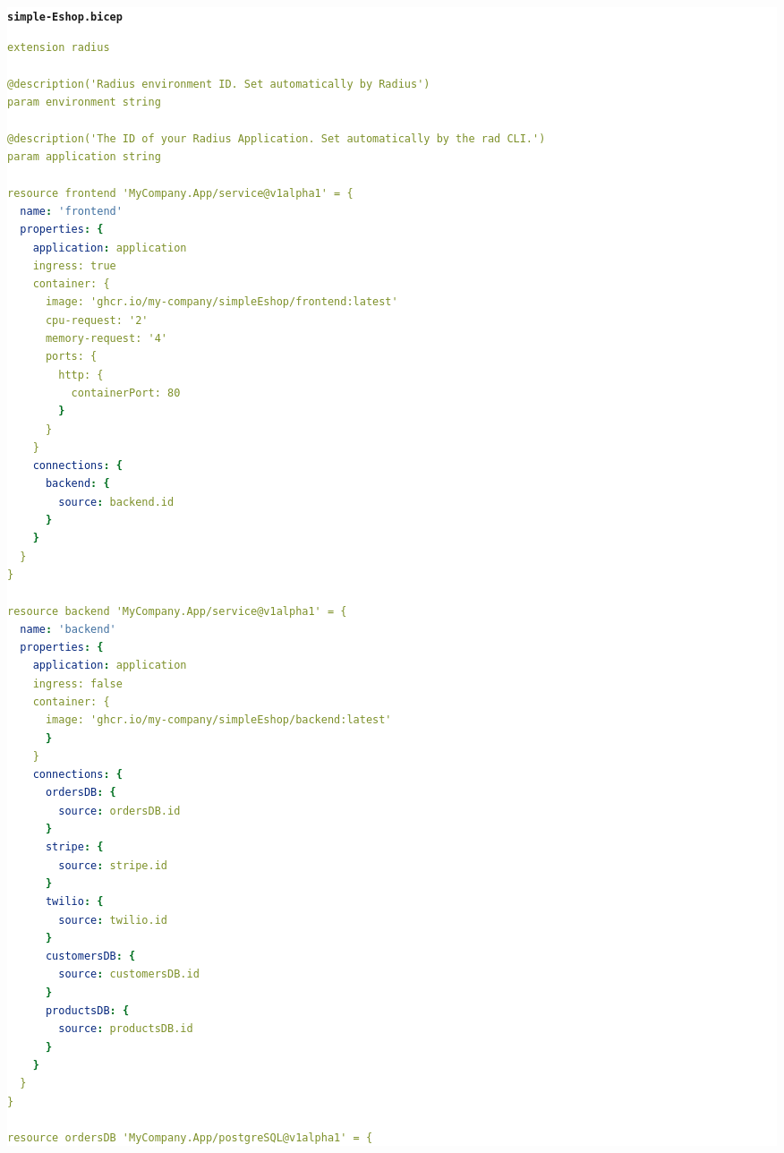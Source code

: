 **`simple-Eshop.bicep`**

`````yaml
extension radius

@description('Radius environment ID. Set automatically by Radius')
param environment string

@description('The ID of your Radius Application. Set automatically by the rad CLI.')
param application string

resource frontend 'MyCompany.App/service@v1alpha1' = {
  name: 'frontend'
  properties: {
    application: application
    ingress: true
    container: {
      image: 'ghcr.io/my-company/simpleEshop/frontend:latest'
      cpu-request: '2'
      memory-request: '4'
      ports: {
        http: {
          containerPort: 80
        }
      }
    }
    connections: {
      backend: {
        source: backend.id
      }
    }
  }
}

resource backend 'MyCompany.App/service@v1alpha1' = {
  name: 'backend'
  properties: {
    application: application
    ingress: false
    container: {
      image: 'ghcr.io/my-company/simpleEshop/backend:latest'
      }
    }
    connections: {
      ordersDB: {
        source: ordersDB.id
      }
      stripe: {
        source: stripe.id
      }
      twilio: {
        source: twilio.id
      }
      customersDB: {
        source: customersDB.id
      }
      productsDB: {
        source: productsDB.id
      }
    }
  }
}

resource ordersDB 'MyCompany.App/postgreSQL@v1alpha1' = {
`````
